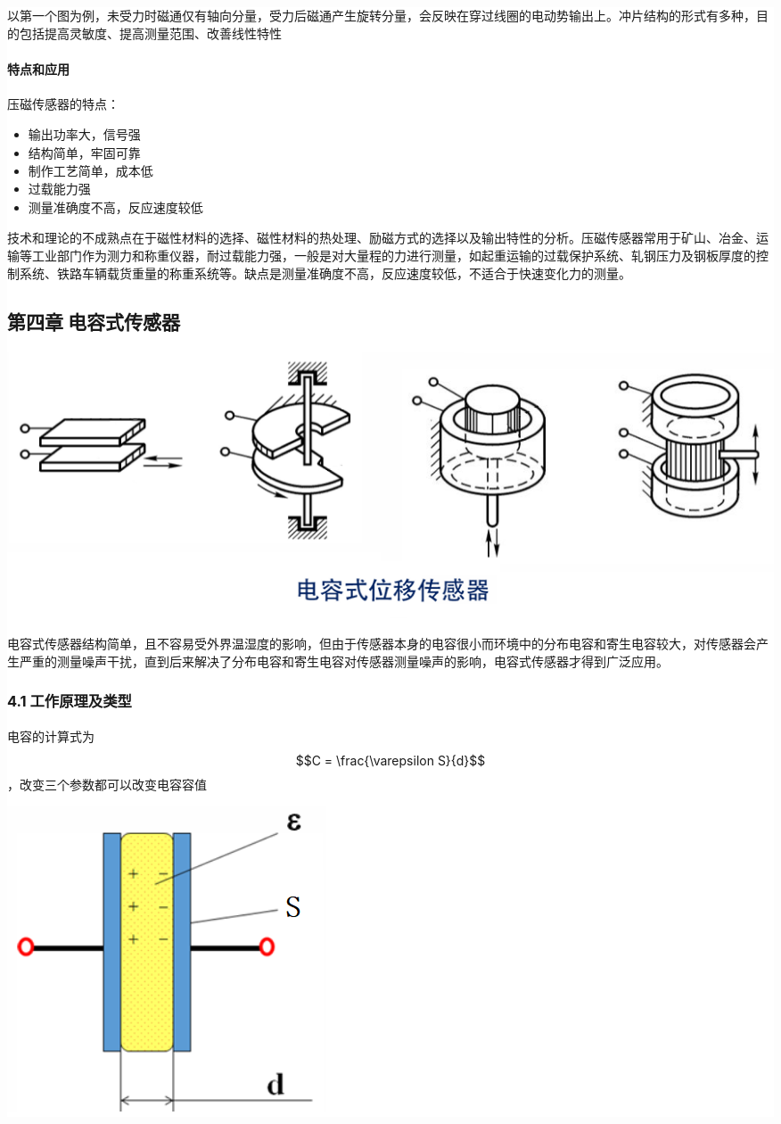   以第一个图为例，未受力时磁通仅有轴向分量，受力后磁通产生旋转分量，会反映在穿过线圈的电动势输出上。冲片结构的形式有多种，目的包括提高灵敏度、提高测量范围、改善线性特性

#### 特点和应用

压磁传感器的特点：

- 输出功率大，信号强
- 结构简单，牢固可靠
- 制作工艺简单，成本低
- 过载能力强
- 测量准确度不高，反应速度较低

技术和理论的不成熟点在于磁性材料的选择、磁性材料的热处理、励磁方式的选择以及输出特性的分析。压磁传感器常用于矿山、冶金、运输等工业部门作为测力和称重仪器，耐过载能力强，一般是对大量程的力进行测量，如起重运输的过载保护系统、轧钢压力及钢板厚度的控制系统、铁路车辆载货重量的称重系统等。缺点是测量准确度不高，反应速度较低，不适合于快速变化力的测量。

## 第四章 电容式传感器

![image-20250319164227144](../assets/post-pics/image-20250319164227144.png)

电容式传感器结构简单，且不容易受外界温湿度的影响，但由于传感器本身的电容很小而环境中的分布电容和寄生电容较大，对传感器会产生严重的测量噪声干扰，直到后来解决了分布电容和寄生电容对传感器测量噪声的影响，电容式传感器才得到广泛应用。

### 4.1 工作原理及类型

电容的计算式为$$C = \frac{\varepsilon S}{d}$$，改变三个参数都可以改变电容容值

![image-20250321133341027](../assets/post-pics/image-20250321133341027.png)
